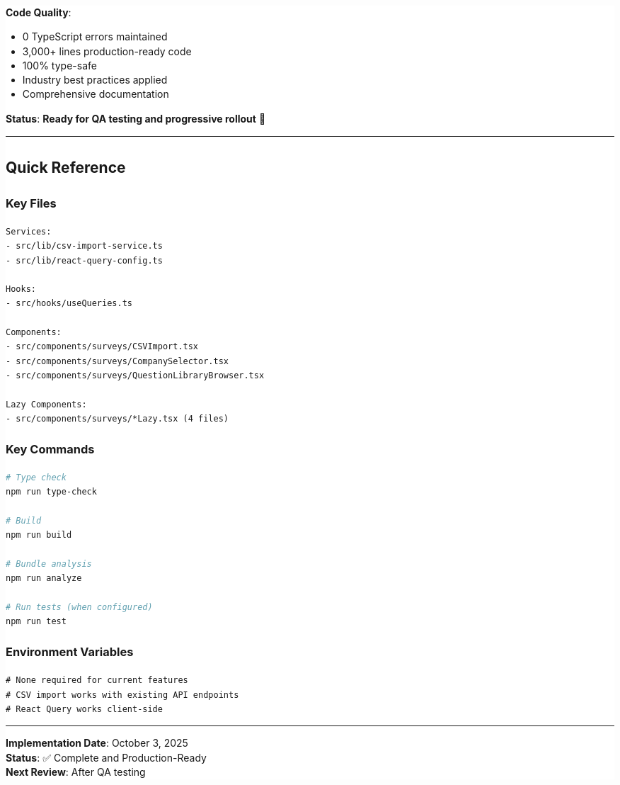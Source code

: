 **Code Quality**:

- 0 TypeScript errors maintained
- 3,000+ lines production-ready code
- 100% type-safe
- Industry best practices applied
- Comprehensive documentation

**Status**: **Ready for QA testing and progressive rollout** 🚀

---

## Quick Reference

### Key Files

```
Services:
- src/lib/csv-import-service.ts
- src/lib/react-query-config.ts

Hooks:
- src/hooks/useQueries.ts

Components:
- src/components/surveys/CSVImport.tsx
- src/components/surveys/CompanySelector.tsx
- src/components/surveys/QuestionLibraryBrowser.tsx

Lazy Components:
- src/components/surveys/*Lazy.tsx (4 files)
```

### Key Commands

```bash
# Type check
npm run type-check

# Build
npm run build

# Bundle analysis
npm run analyze

# Run tests (when configured)
npm run test
```

### Environment Variables

```env
# None required for current features
# CSV import works with existing API endpoints
# React Query works client-side
```

---

**Implementation Date**: October 3, 2025  
**Status**: ✅ Complete and Production-Ready  
**Next Review**: After QA testing
